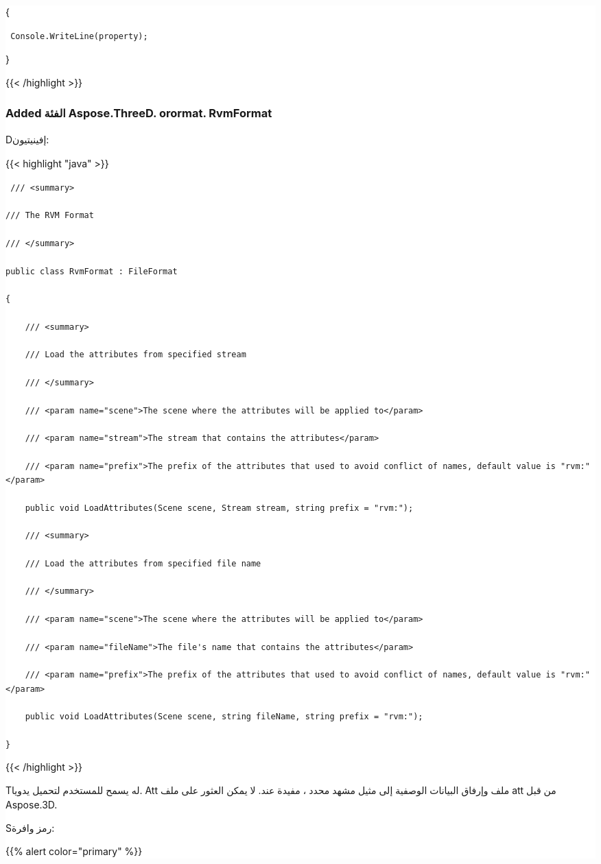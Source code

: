 {

     Console.WriteLine(property);

}

{{< /highlight >}}
### **Added الفئة Aspose.ThreeD. orormat. RvmFormat**
Dإفينيتيون:

{{< highlight "java" >}}

     /// <summary>

    /// The RVM Format

    /// </summary>

    public class RvmFormat : FileFormat

    {

        /// <summary>

        /// Load the attributes from specified stream

        /// </summary>

        /// <param name="scene">The scene where the attributes will be applied to</param>

        /// <param name="stream">The stream that contains the attributes</param>

        /// <param name="prefix">The prefix of the attributes that used to avoid conflict of names, default value is "rvm:"</param>

        public void LoadAttributes(Scene scene, Stream stream, string prefix = "rvm:");

        /// <summary>

        /// Load the attributes from specified file name

        /// </summary>

        /// <param name="scene">The scene where the attributes will be applied to</param>

        /// <param name="fileName">The file's name that contains the attributes</param>

        /// <param name="prefix">The prefix of the attributes that used to avoid conflict of names, default value is "rvm:"</param>

        public void LoadAttributes(Scene scene, string fileName, string prefix = "rvm:");

    }


{{< /highlight >}}

Tله يسمح للمستخدم لتحميل يدويا. Att ملف وإرفاق البيانات الوصفية إلى مثيل مشهد محدد ، مفيدة عند. لا يمكن العثور على ملف att من قبل Aspose.3D.

Sرمز وافرة:

{{% alert color="primary" %}} 
